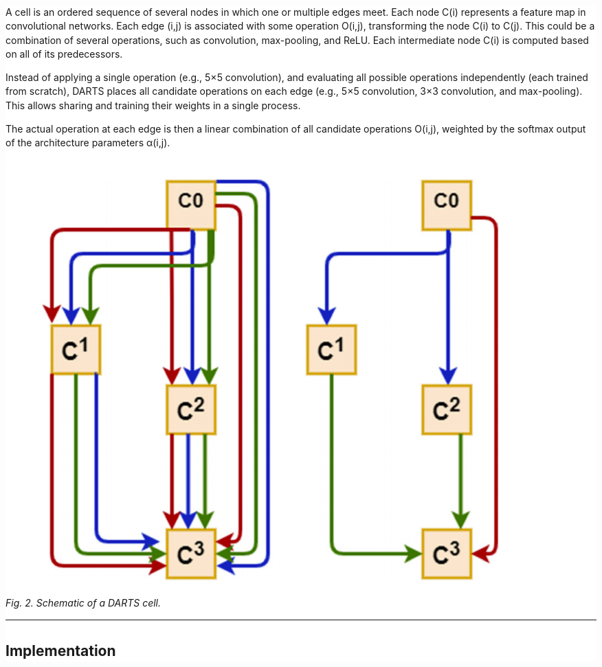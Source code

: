 A cell is an ordered sequence of several nodes in which one or multiple edges meet. Each node C(i) represents a feature map in convolutional networks. Each edge (i,j) is associated with some operation O(i,j), transforming the node C(i) to C(j). This could be a combination of several operations, such as convolution, max-pooling, and ReLU. Each intermediate node C(i) is computed based on all of its predecessors.  

Instead of applying a single operation (e.g., 5×5 convolution), and evaluating all possible operations independently (each trained from scratch), DARTS places all candidate operations on each edge (e.g., 5×5 convolution, 3×3 convolution, and max-pooling). This allows sharing and training their weights in a single process.  

The actual operation at each edge is then a linear combination of all candidate operations O(i,j), weighted by the softmax output of the architecture parameters α(i,j).

![DARTS Architecture](/assets/images/projects/unity/View_Classification/DARTA.PNG)  
*Fig. 2. Schematic of a DARTS cell.*

---

## Implementation
